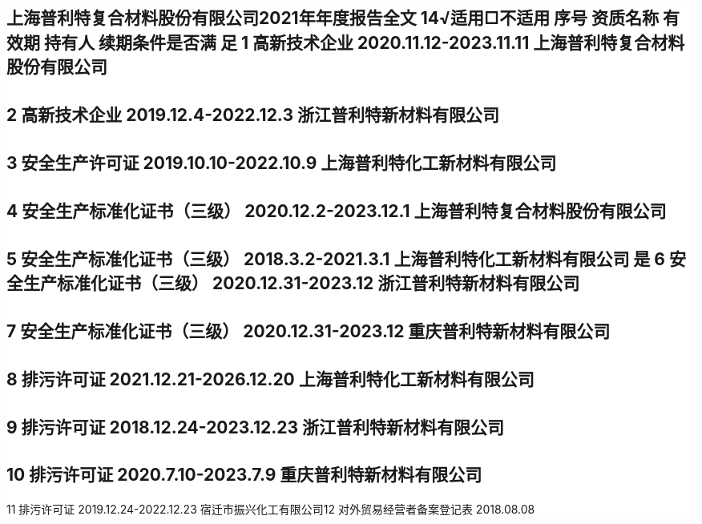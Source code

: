 上海普利特复合材料股份有限公司2021年年度报告全文
14√适用□不适用
序号
资质名称
有效期
持有人
续期条件是否满
足
1
高新技术企业
2020.11.12-2023.11.11
上海普利特复合材料股份有限公司
-
2
高新技术企业
2019.12.4-2022.12.3
浙江普利特新材料有限公司
-
3
安全生产许可证
2019.10.10-2022.10.9
上海普利特化工新材料有限公司
-
4
安全生产标准化证书（三级）
2020.12.2-2023.12.1
上海普利特复合材料股份有限公司
-
5
安全生产标准化证书（三级）
2018.3.2-2021.3.1
上海普利特化工新材料有限公司
是
6
安全生产标准化证书（三级）
2020.12.31-2023.12
浙江普利特新材料有限公司
-
7
安全生产标准化证书（三级）
2020.12.31-2023.12
重庆普利特新材料有限公司
-
8
排污许可证
2021.12.21-2026.12.20
上海普利特化工新材料有限公司
-
9
排污许可证
2018.12.24-2023.12.23
浙江普利特新材料有限公司
-
10
排污许可证
2020.7.10-2023.7.9
重庆普利特新材料有限公司
-
11
排污许可证
2019.12.24-2022.12.23
宿迁市振兴化工有限公司12
对外贸易经营者备案登记表
2018.08.08